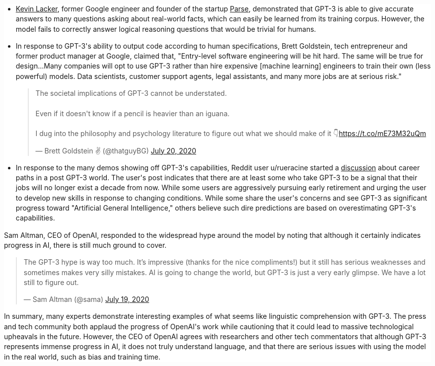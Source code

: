 * [Kevin
    Lacker](https://lacker.io/ai/2020/07/06/giving-gpt-3-a-turing-test.html),
    former Google engineer and founder of the startup
    [Parse](https://parseplatform.org/), demonstrated that GPT-3 is
    able to give accurate answers to many questions asking about
    real-world facts, which can easily be learned from its training
    corpus. However, the model fails to correctly answer logical
    reasoning questions that would be trivial for humans.
* In response to GPT-3's ability to output code according to human
    specifications, Brett Goldstein, tech entrepreneur and former
    product manager at Google, claimed that, "Entry-level software
    engineering will be hit hard. The same will be true for
    design\...Many companies will opt to use GPT-3 rather than hire
    expensive \[machine learning\] engineers to train their own (less
    powerful) models. Data scientists, customer support agents, legal
    assistants, and many more jobs are at serious risk."

    <blockquote class="twitter-tweet"><p lang="en" dir="ltr">The societal implications of GPT-3 cannot be understated. <br><br>Even if it doesn&#39;t know if a pencil is heavier than an iguana. <br><br>I dug into the philosophy and psychology literature to figure out what we should make of it 👇<a href="https://t.co/mE73M32uQm">https://t.co/mE73M32uQm</a></p>&mdash; Brett Goldstein ✌️ (@thatguyBG) <a href="https://twitter.com/thatguyBG/status/1285251762048299014?ref_src=twsrc%5Etfw">July 20, 2020</a></blockquote> <script async src="https://platform.twitter.com/widgets.js" charset="utf-8"></script>

* In response to the many demos showing off GPT-3's capabilities,
    Reddit user u/rueracine started a
    [discussion](https://www.reddit.com/r/slatestarcodex/comments/htp191/career_planning_in_a_postgpt3_world/)
    about career paths in a post GPT-3 world. The user's post indicates
    that there are at least some who take GPT-3 to be a signal that
    their jobs will no longer exist a decade from now. While some users
    are aggressively pursuing early retirement and urging the user to
    develop new skills in response to changing conditions. While some
    share the user's concerns and see GPT-3 as significant progress
    toward "Artificial General Intelligence," others believe such dire
    predictions are based on overestimating GPT-3's capabilities.

Sam Altman, CEO of OpenAI, responded to the widespread hype around the
model by noting that although it certainly indicates progress in AI,
there is still much ground to cover.

<blockquote class="twitter-tweet"><p lang="en" dir="ltr">The GPT-3 hype is way too much. It’s impressive (thanks for the nice compliments!) but it still has serious weaknesses and sometimes makes very silly mistakes. AI is going to change the world, but GPT-3 is just a very early glimpse. We have a lot still to figure out.</p>&mdash; Sam Altman (@sama) <a href="https://twitter.com/sama/status/1284922296348454913?ref_src=twsrc%5Etfw">July 19, 2020</a></blockquote> <script async src="https://platform.twitter.com/widgets.js" charset="utf-8"></script>

In summary, many experts demonstrate interesting examples of what seems
like linguistic comprehension with GPT-3. The press and tech community
both applaud the progress of OpenAI's work while cautioning that it
could lead to massive technological upheavals in the future. However,
the CEO of OpenAI agrees with researchers and other tech commentators
that although GPT-3 represents immense progress in AI, it does not truly
understand language, and that there are serious issues with using the
model in the real world, such as bias and training time.


[^1]:  GPT-3 being the **largest** language model to date refers to the
[^2]:  A **language model** is trained to predict the next word in a
[^3]:  Text from [*the Internet*](https://commoncrawl.org/the-data/),
[^4]:  OpenAI is conducting a private beta with users that are
[^5]:  For a discussion of GPT-3's architecture, see [this
[^6]:  Recurrent neural networks were the first type of neural language
[^7]:  Attention is a method used by transformers, mentioned